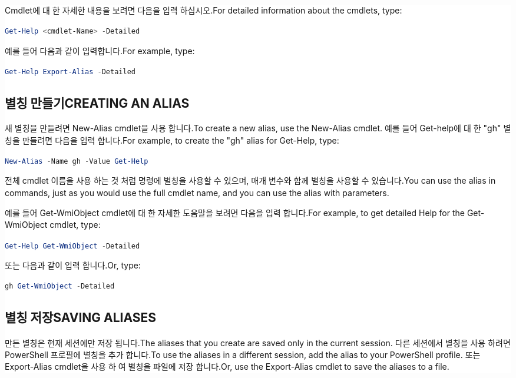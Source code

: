 <span data-ttu-id="e35d3-125">Cmdlet에 대 한 자세한 내용을 보려면 다음을 입력 하십시오.</span><span class="sxs-lookup"><span data-stu-id="e35d3-125">For detailed information about the cmdlets, type:</span></span>

```powershell
Get-Help <cmdlet-Name> -Detailed
```

<span data-ttu-id="e35d3-126">예를 들어 다음과 같이 입력합니다.</span><span class="sxs-lookup"><span data-stu-id="e35d3-126">For example, type:</span></span>

```powershell
Get-Help Export-Alias -Detailed
```

## <a name="creating-an-alias"></a><span data-ttu-id="e35d3-127">별칭 만들기</span><span class="sxs-lookup"><span data-stu-id="e35d3-127">CREATING AN ALIAS</span></span>

<span data-ttu-id="e35d3-128">새 별칭을 만들려면 New-Alias cmdlet을 사용 합니다.</span><span class="sxs-lookup"><span data-stu-id="e35d3-128">To create a new alias, use the New-Alias cmdlet.</span></span> <span data-ttu-id="e35d3-129">예를 들어 Get-help에 대 한 "gh" 별칭을 만들려면 다음을 입력 합니다.</span><span class="sxs-lookup"><span data-stu-id="e35d3-129">For example, to create the "gh" alias for Get-Help, type:</span></span>

```powershell
New-Alias -Name gh -Value Get-Help
```

<span data-ttu-id="e35d3-130">전체 cmdlet 이름을 사용 하는 것 처럼 명령에 별칭을 사용할 수 있으며, 매개 변수와 함께 별칭을 사용할 수 있습니다.</span><span class="sxs-lookup"><span data-stu-id="e35d3-130">You can use the alias in commands, just as you would use the full cmdlet name, and you can use the alias with parameters.</span></span>

<span data-ttu-id="e35d3-131">예를 들어 Get-WmiObject cmdlet에 대 한 자세한 도움말을 보려면 다음을 입력 합니다.</span><span class="sxs-lookup"><span data-stu-id="e35d3-131">For example, to get detailed Help for the Get-WmiObject cmdlet, type:</span></span>

```powershell
Get-Help Get-WmiObject -Detailed
```

<span data-ttu-id="e35d3-132">또는 다음과 같이 입력 합니다.</span><span class="sxs-lookup"><span data-stu-id="e35d3-132">Or, type:</span></span>

```powershell
gh Get-WmiObject -Detailed
```

## <a name="saving-aliases"></a><span data-ttu-id="e35d3-133">별칭 저장</span><span class="sxs-lookup"><span data-stu-id="e35d3-133">SAVING ALIASES</span></span>

<span data-ttu-id="e35d3-134">만든 별칭은 현재 세션에만 저장 됩니다.</span><span class="sxs-lookup"><span data-stu-id="e35d3-134">The aliases that you create are saved only in the current session.</span></span> <span data-ttu-id="e35d3-135">다른 세션에서 별칭을 사용 하려면 PowerShell 프로필에 별칭을 추가 합니다.</span><span class="sxs-lookup"><span data-stu-id="e35d3-135">To use the aliases in a different session, add the alias to your PowerShell profile.</span></span> <span data-ttu-id="e35d3-136">또는 Export-Alias cmdlet을 사용 하 여 별칭을 파일에 저장 합니다.</span><span class="sxs-lookup"><span data-stu-id="e35d3-136">Or, use the Export-Alias cmdlet to save the aliases to a file.</span></span>
